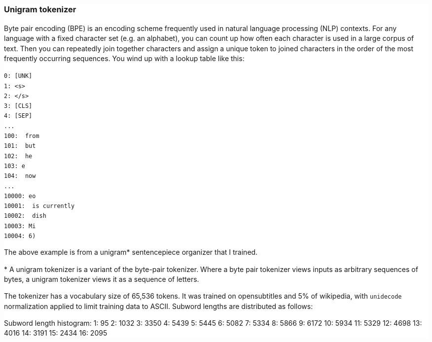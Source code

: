 ### Unigram tokenizer

Byte pair encoding (BPE) is an encoding scheme frequently used in natural
language processing (NLP) contexts. For any language with a fixed character set
(e.g. an alphabet), you can count up how often each character is used in a
large corpus of text. Then you can repeatedly join together characters and
assign a unique token to joined characters in the order of the most frequently
occurring sequences. You wind up with a lookup table like this:

```
0: [UNK]
1: <s>
2: </s>
3: [CLS]
4: [SEP]
...
100:  from
101:  but
102:  he
103: e
104:  now
...
10000: eo
10001:  is currently
10002:  dish
10003: Mi
10004: 6)
```

The above example is from a unigram\* sentencepiece organizer that I trained.

\* A unigram tokenizer is a variant of the byte-pair tokenizer. Where a byte
pair tokenizer views inputs as arbitrary sequences of bytes, a unigram
tokenizer views it as a sequence of letters.

The tokenizer has a vocabulary size of 65,536 tokens. It was trained on
opensubtitles and 5% of wikipedia, with `unidecode` normalization applied to
limit training data to ASCII. Subword lengths are distributed as follows:

Subword length histogram:
1: 95
2: 1032
3: 3350
4: 5439
5: 5445
6: 5082
7: 5334
8: 5866
9: 6172
10: 5934
11: 5329
12: 4698
13: 4016
14: 3191
15: 2434
16: 2095
